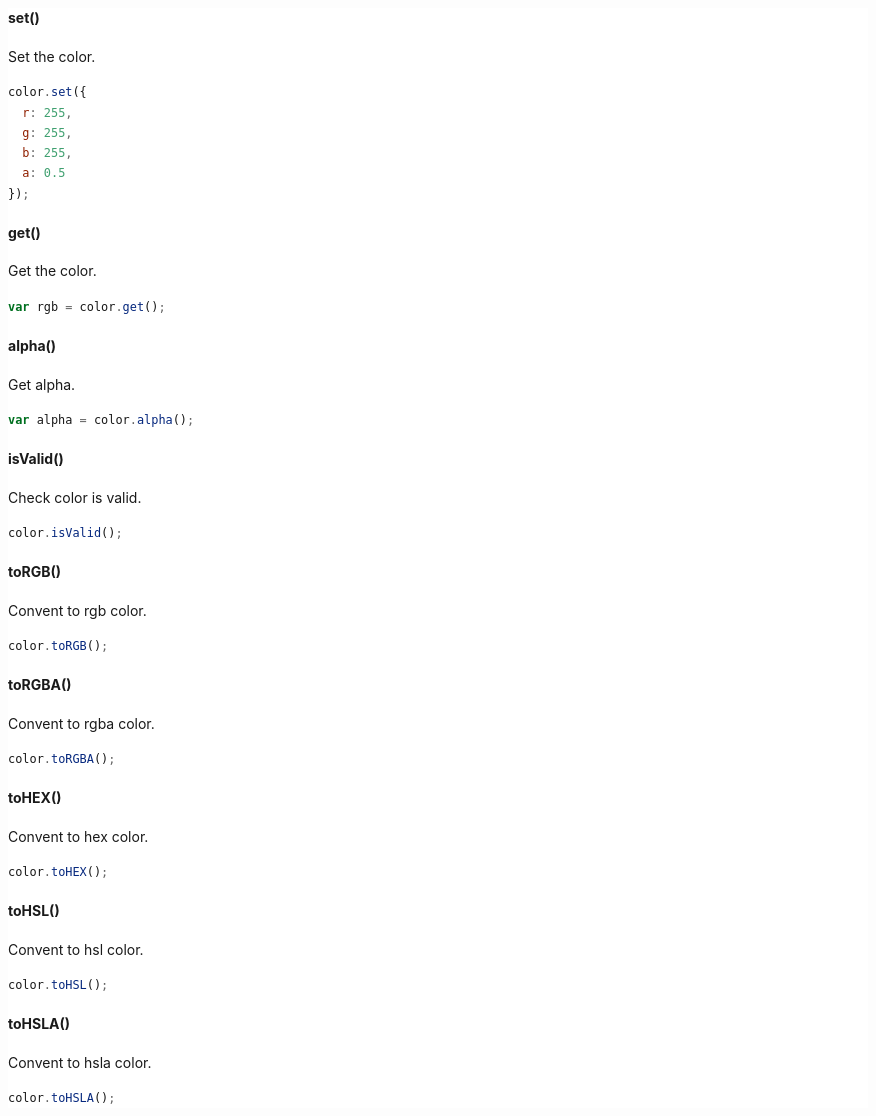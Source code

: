 #### set()
Set the color.
```javascript
color.set({
  r: 255,
  g: 255,
  b: 255,
  a: 0.5
});
```

#### get()
Get the color.
```javascript
var rgb = color.get();
```

#### alpha()
Get alpha.
```javascript
var alpha = color.alpha();
```

#### isValid()
Check color is valid.
```javascript
color.isValid();
```

#### toRGB()
Convent to rgb color.
```javascript
color.toRGB();
```

#### toRGBA()
Convent to rgba color.
```javascript
color.toRGBA();
```

#### toHEX()
Convent to hex color.
```javascript
color.toHEX();
```

#### toHSL()
Convent to hsl color.
```javascript
color.toHSL();
```

#### toHSLA()
Convent to hsla color.
```javascript
color.toHSLA();
```
